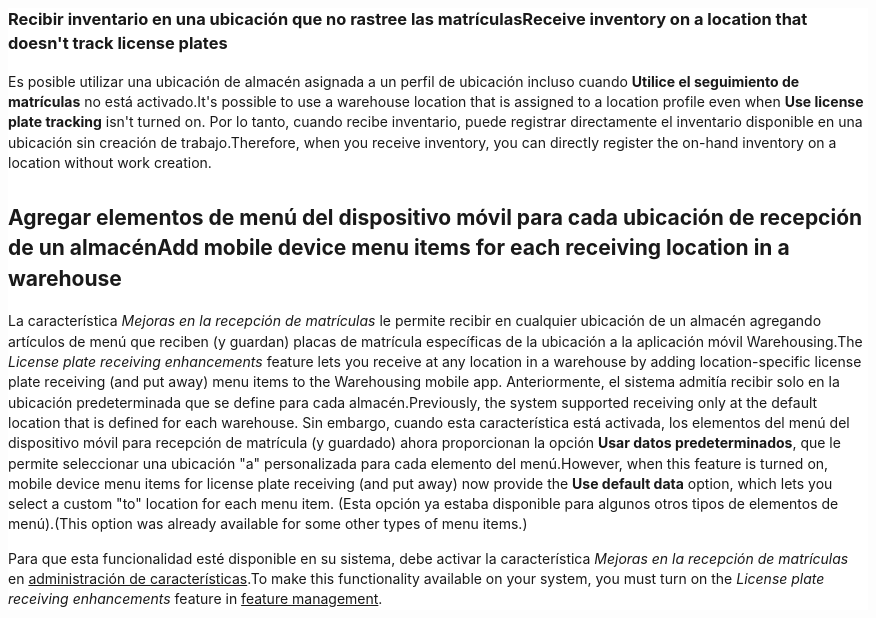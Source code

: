 ### <a name="receive-inventory-on-a-location-that-doesnt-track-license-plates"></a><span data-ttu-id="ce4fc-131">Recibir inventario en una ubicación que no rastree las matrículas</span><span class="sxs-lookup"><span data-stu-id="ce4fc-131">Receive inventory on a location that doesn't track license plates</span></span>

<span data-ttu-id="ce4fc-132">Es posible utilizar una ubicación de almacén asignada a un perfil de ubicación incluso cuando **Utilice el seguimiento de matrículas** no está activado.</span><span class="sxs-lookup"><span data-stu-id="ce4fc-132">It's possible to use a warehouse location that is assigned to a location profile even when **Use license plate tracking** isn't turned on.</span></span> <span data-ttu-id="ce4fc-133">Por lo tanto, cuando recibe inventario, puede registrar directamente el inventario disponible en una ubicación sin creación de trabajo.</span><span class="sxs-lookup"><span data-stu-id="ce4fc-133">Therefore, when you receive inventory, you can directly register the on-hand inventory on a location without work creation.</span></span>

## <a name="add-mobile-device-menu-items-for-each-receiving-location-in-a-warehouse"></a><span data-ttu-id="ce4fc-134">Agregar elementos de menú del dispositivo móvil para cada ubicación de recepción de un almacén</span><span class="sxs-lookup"><span data-stu-id="ce4fc-134">Add mobile device menu items for each receiving location in a warehouse</span></span>

<span data-ttu-id="ce4fc-135">La característica *Mejoras en la recepción de matrículas* le permite recibir en cualquier ubicación de un almacén agregando artículos de menú que reciben (y guardan) placas de matrícula específicas de la ubicación a la aplicación móvil Warehousing.</span><span class="sxs-lookup"><span data-stu-id="ce4fc-135">The *License plate receiving enhancements* feature lets you receive at any location in a warehouse by adding location-specific license plate receiving (and put away) menu items to the Warehousing mobile app.</span></span> <span data-ttu-id="ce4fc-136">Anteriormente, el sistema admitía recibir solo en la ubicación predeterminada que se define para cada almacén.</span><span class="sxs-lookup"><span data-stu-id="ce4fc-136">Previously, the system supported receiving only at the default location that is defined for each warehouse.</span></span> <span data-ttu-id="ce4fc-137">Sin embargo, cuando esta característica está activada, los elementos del menú del dispositivo móvil para recepción de matrícula (y guardado) ahora proporcionan la opción **Usar datos predeterminados**, que le permite seleccionar una ubicación "a" personalizada para cada elemento del menú.</span><span class="sxs-lookup"><span data-stu-id="ce4fc-137">However, when this feature is turned on, mobile device menu items for license plate receiving (and put away) now provide the **Use default data** option, which lets you select a custom "to" location for each menu item.</span></span> <span data-ttu-id="ce4fc-138">(Esta opción ya estaba disponible para algunos otros tipos de elementos de menú).</span><span class="sxs-lookup"><span data-stu-id="ce4fc-138">(This option was already available for some other types of menu items.)</span></span>

<span data-ttu-id="ce4fc-139">Para que esta funcionalidad esté disponible en su sistema, debe activar la característica *Mejoras en la recepción de matrículas* en [administración de características](../../fin-ops-core/fin-ops/get-started/feature-management/feature-management-overview.md).</span><span class="sxs-lookup"><span data-stu-id="ce4fc-139">To make this functionality available on your system, you must turn on the *License plate receiving enhancements* feature in [feature management](../../fin-ops-core/fin-ops/get-started/feature-management/feature-management-overview.md).</span></span>
